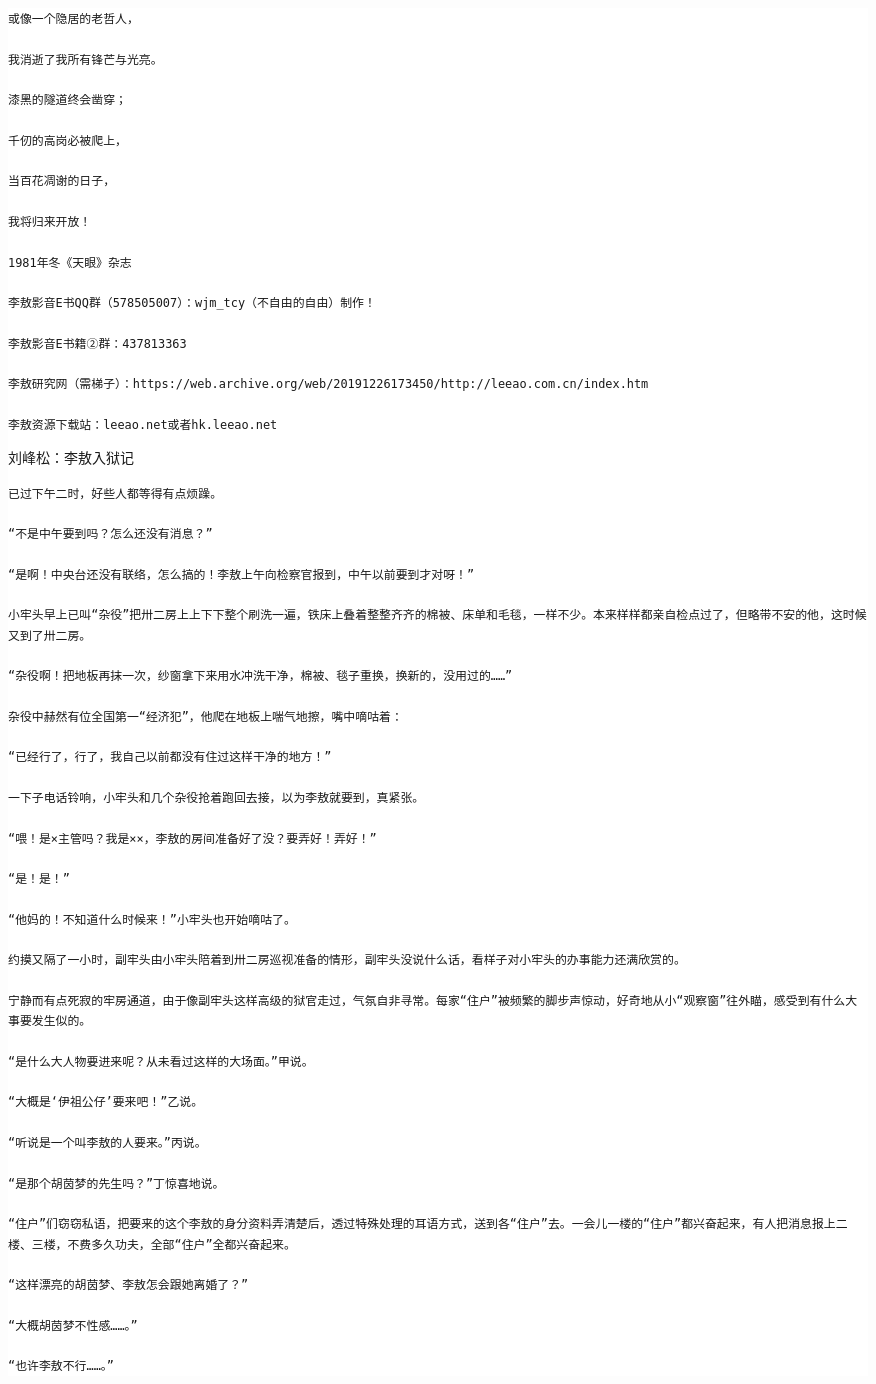     或像一个隐居的老哲人，

    我消逝了我所有锋芒与光亮。 

    漆黑的隧道终会凿穿；

    千仞的高岗必被爬上，

    当百花凋谢的日子，

    我将归来开放！ 

    1981年冬《天眼》杂志

    李敖影音E书QQ群（578505007）：wjm_tcy（不自由的自由）制作！

    李敖影音E书籍②群：437813363

    李敖研究网（需梯子）：https://web.archive.org/web/20191226173450/http://leeao.com.cn/index.htm

    李敖资源下载站：leeao.net或者hk.leeao.net

刘峰松：李敖入狱记

    已过下午二时，好些人都等得有点烦躁。

    “不是中午要到吗？怎么还没有消息？”

    “是啊！中央台还没有联络，怎么搞的！李敖上午向检察官报到，中午以前要到才对呀！”

    小牢头早上已叫“杂役”把卅二房上上下下整个刷洗一遍，铁床上叠着整整齐齐的棉被、床单和毛毯，一样不少。本来样样都亲自检点过了，但略带不安的他，这时候又到了卅二房。

    “杂役啊！把地板再抹一次，纱窗拿下来用水冲洗干净，棉被、毯子重换，换新的，没用过的……”

    杂役中赫然有位全国第一“经济犯”，他爬在地板上喘气地擦，嘴中嘀咕着：

    “已经行了，行了，我自己以前都没有住过这样干净的地方！”

    一下子电话铃响，小牢头和几个杂役抢着跑回去接，以为李敖就要到，真紧张。

    “喂！是×主管吗？我是××，李敖的房间准备好了没？要弄好！弄好！”

    “是！是！”

    “他妈的！不知道什么时候来！”小牢头也开始嘀咕了。

    约摸又隔了一小时，副牢头由小牢头陪着到卅二房巡视准备的情形，副牢头没说什么话，看样子对小牢头的办事能力还满欣赏的。

    宁静而有点死寂的牢房通道，由于像副牢头这样高级的狱官走过，气氛自非寻常。每家“住户”被频繁的脚步声惊动，好奇地从小“观察窗”往外瞄，感受到有什么大事要发生似的。

    “是什么大人物要进来呢？从未看过这样的大场面。”甲说。

    “大概是‘伊祖公仔’要来吧！”乙说。

    “听说是一个叫李敖的人要来。”丙说。

    “是那个胡茵梦的先生吗？”丁惊喜地说。

    “住户”们窃窃私语，把要来的这个李敖的身分资料弄清楚后，透过特殊处理的耳语方式，送到各“住户”去。一会儿一楼的“住户”都兴奋起来，有人把消息报上二楼、三楼，不费多久功夫，全部“住户”全都兴奋起来。

    “这样漂亮的胡茵梦、李敖怎会跟她离婚了？”

    “大概胡茵梦不性感……。”

    “也许李敖不行……。”
